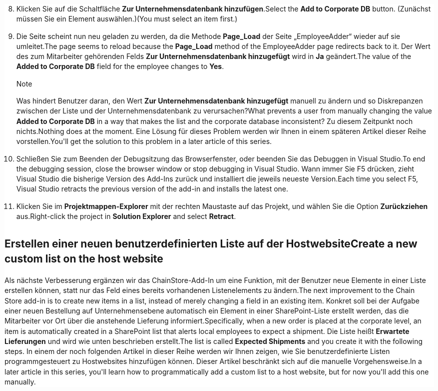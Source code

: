 8. <span data-ttu-id="ad268-146">Klicken Sie auf die Schaltfläche **Zur Unternehmensdatenbank hinzufügen**.</span><span class="sxs-lookup"><span data-stu-id="ad268-146">Select the **Add to Corporate DB** button.</span></span> <span data-ttu-id="ad268-147">(Zunächst müssen Sie ein Element auswählen.)</span><span class="sxs-lookup"><span data-stu-id="ad268-147">(You must select an item first.)</span></span>

9. <span data-ttu-id="ad268-148">Die Seite scheint nun neu geladen zu werden, da die Methode **Page_Load** der Seite „EmployeeAdder“ wieder auf sie umleitet.</span><span class="sxs-lookup"><span data-stu-id="ad268-148">The page seems to reload because the **Page_Load** method of the EmployeeAdder page redirects back to it.</span></span> <span data-ttu-id="ad268-149">Der Wert des zum Mitarbeiter gehörenden Felds **Zur Unternehmensdatenbank hinzugefügt** wird in **Ja** geändert.</span><span class="sxs-lookup"><span data-stu-id="ad268-149">The value of the **Added to Corporate DB** field for the employee changes to **Yes**.</span></span>
    
   > [!NOTE]
   > <span data-ttu-id="ad268-150">Was hindert Benutzer daran, den Wert **Zur Unternehmensdatenbank hinzugefügt** manuell zu ändern und so Diskrepanzen zwischen der Liste und der Unternehmensdatenbank zu verursachen?</span><span class="sxs-lookup"><span data-stu-id="ad268-150">What prevents a user from manually changing the value **Added to Corporate DB** in a way that makes the list and the corporate database inconsistent?</span></span> <span data-ttu-id="ad268-151">Zu diesem Zeitpunkt noch nichts.</span><span class="sxs-lookup"><span data-stu-id="ad268-151">Nothing does at the moment.</span></span> <span data-ttu-id="ad268-152">Eine Lösung für dieses Problem werden wir Ihnen in einem späteren Artikel dieser Reihe vorstellen.</span><span class="sxs-lookup"><span data-stu-id="ad268-152">You'll get the solution to this problem in a later article of this series.</span></span>

10. <span data-ttu-id="ad268-153">Schließen Sie zum Beenden der Debugsitzung das Browserfenster, oder beenden Sie das Debuggen in Visual Studio.</span><span class="sxs-lookup"><span data-stu-id="ad268-153">To end the debugging session, close the browser window or stop debugging in Visual Studio.</span></span> <span data-ttu-id="ad268-154">Wann immer Sie F5 drücken, zieht Visual Studio die bisherige Version des Add-Ins zurück und installiert die jeweils neueste Version.</span><span class="sxs-lookup"><span data-stu-id="ad268-154">Each time you select F5, Visual Studio retracts the previous version of the add-in and installs the latest one.</span></span>

11. <span data-ttu-id="ad268-155">Klicken Sie im **Projektmappen-Explorer** mit der rechten Maustaste auf das Projekt, und wählen Sie die Option **Zurückziehen** aus.</span><span class="sxs-lookup"><span data-stu-id="ad268-155">Right-click the project in **Solution Explorer** and select **Retract**.</span></span>

## <a name="create-a-new-custom-list-on-the-host-website"></a><span data-ttu-id="ad268-156">Erstellen einer neuen benutzerdefinierten Liste auf der Hostwebsite</span><span class="sxs-lookup"><span data-stu-id="ad268-156">Create a new custom list on the host website</span></span>

<span data-ttu-id="ad268-157">Als nächste Verbesserung ergänzen wir das ChainStore-Add-In um eine Funktion, mit der Benutzer neue Elemente in einer Liste erstellen können, statt nur das Feld eines bereits vorhandenen Listenelements zu ändern.</span><span class="sxs-lookup"><span data-stu-id="ad268-157">The next improvement to the Chain Store add-in is to create new items in a list, instead of merely changing a field in an existing item.</span></span> <span data-ttu-id="ad268-158">Konkret soll bei der Aufgabe einer neuen Bestellung auf Unternehmensebene automatisch ein Element in einer SharePoint-Liste erstellt werden, das die Mitarbeiter vor Ort über die anstehende Lieferung informiert.</span><span class="sxs-lookup"><span data-stu-id="ad268-158">Specifically, when a new order is placed at the corporate level, an item is automatically created in a SharePoint list that alerts local employees to expect a shipment.</span></span> <span data-ttu-id="ad268-159">Die Liste heißt **Erwartete Lieferungen** und wird wie unten beschrieben erstellt.</span><span class="sxs-lookup"><span data-stu-id="ad268-159">The list is called **Expected Shipments** and you create it with the following steps.</span></span> <span data-ttu-id="ad268-160">In einem der noch folgenden Artikel in dieser Reihe werden wir Ihnen zeigen, wie Sie benutzerdefinierte Listen programmgesteuert zu Hostwebsites hinzufügen können. Dieser Artikel beschränkt sich auf die manuelle Vorgehensweise.</span><span class="sxs-lookup"><span data-stu-id="ad268-160">In a later article in this series, you'll learn how to programmatically add a custom list to a host website, but for now you'll add this one manually.</span></span>
